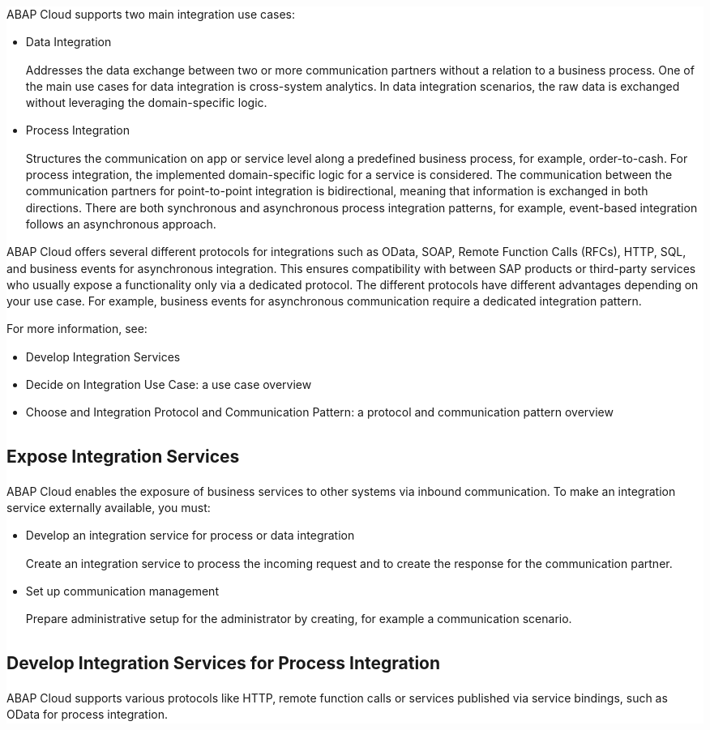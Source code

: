 ABAP Cloud supports two main integration use cases:

-   Data Integration

    Addresses the data exchange between two or more communication partners without a relation to a business process. One of the main use cases for data integration is cross-system analytics. In data integration scenarios, the raw data is exchanged without leveraging the domain-specific logic.

-   Process Integration

    Structures the communication on app or service level along a predefined business process, for example, order-to-cash. For process integration, the implemented domain-specific logic for a service is considered. The communication between the communication partners for point-to-point integration is bidirectional, meaning that information is exchanged in both directions. There are both synchronous and asynchronous process integration patterns, for example, event-based integration follows an asynchronous approach.


ABAP Cloud offers several different protocols for integrations such as OData, SOAP, Remote Function Calls \(RFCs\), HTTP, SQL, and business events for asynchronous integration. This ensures compatibility with between SAP products or third-party services who usually expose a functionality only via a dedicated protocol. The different protocols have different advantages depending on your use case. For example, business events for asynchronous communication require a dedicated integration pattern.

For more information, see:

-   Develop Integration Services

-   Decide on Integration Use Case: a use case overview

-   Choose and Integration Protocol and Communication Pattern: a protocol and communication pattern overview




<a name="loioc079f335539a422990c4728cf4045fed__section_flw_tpx_zyb"/>

## Expose Integration Services

ABAP Cloud enables the exposure of business services to other systems via inbound communication. To make an integration service externally available, you must:

-   Develop an integration service for process or data integration

    Create an integration service to process the incoming request and to create the response for the communication partner.

-   Set up communication management

    Prepare administrative setup for the administrator by creating, for example a communication scenario.




<a name="loioc079f335539a422990c4728cf4045fed__section_jjk_ypx_zyb"/>

## Develop Integration Services for Process Integration

ABAP Cloud supports various protocols like HTTP, remote function calls or services published via service bindings, such as OData for process integration.
